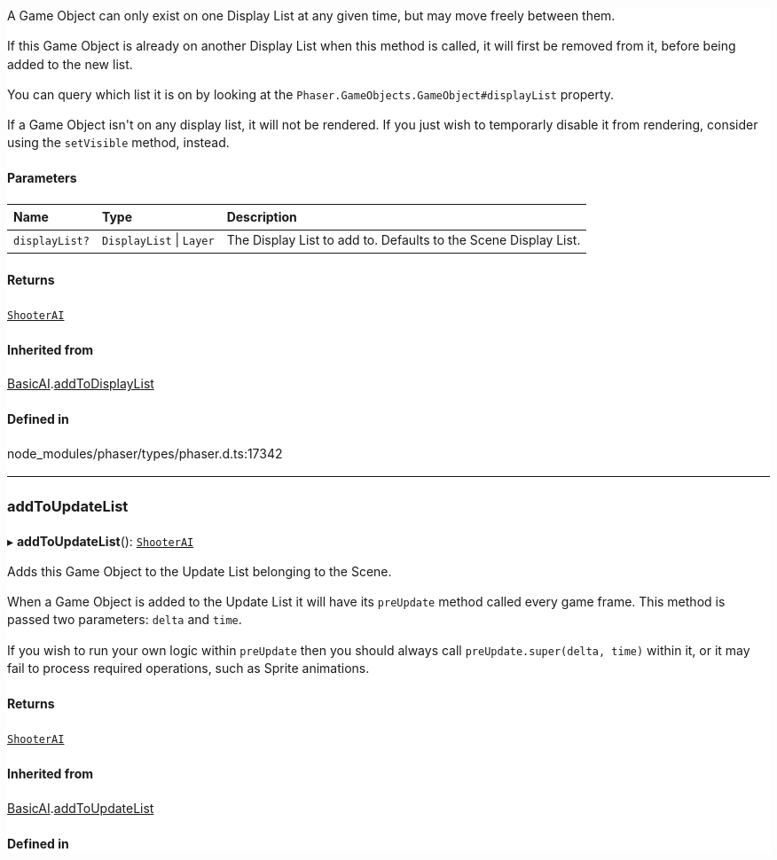 A Game Object can only exist on one Display List at any given time, but may move freely between them.

If this Game Object is already on another Display List when this method is called, it will first
be removed from it, before being added to the new list.

You can query which list it is on by looking at the `Phaser.GameObjects.GameObject#displayList` property.

If a Game Object isn't on any display list, it will not be rendered. If you just wish to temporarly
disable it from rendering, consider using the `setVisible` method, instead.

#### Parameters

| Name | Type | Description |
| :------ | :------ | :------ |
| `displayList?` | `DisplayList` \| `Layer` | The Display List to add to. Defaults to the Scene Display List. |

#### Returns

[`ShooterAI`](Pawns_AIs_ShooterAI.ShooterAI.md)

#### Inherited from

[BasicAI](Pawns_AIs_BasicAI.BasicAI.md).[addToDisplayList](Pawns_AIs_BasicAI.BasicAI.md#addtodisplaylist)

#### Defined in

node_modules/phaser/types/phaser.d.ts:17342

___

### addToUpdateList

▸ **addToUpdateList**(): [`ShooterAI`](Pawns_AIs_ShooterAI.ShooterAI.md)

Adds this Game Object to the Update List belonging to the Scene.

When a Game Object is added to the Update List it will have its `preUpdate` method called
every game frame. This method is passed two parameters: `delta` and `time`.

If you wish to run your own logic within `preUpdate` then you should always call
`preUpdate.super(delta, time)` within it, or it may fail to process required operations,
such as Sprite animations.

#### Returns

[`ShooterAI`](Pawns_AIs_ShooterAI.ShooterAI.md)

#### Inherited from

[BasicAI](Pawns_AIs_BasicAI.BasicAI.md).[addToUpdateList](Pawns_AIs_BasicAI.BasicAI.md#addtoupdatelist)

#### Defined in
